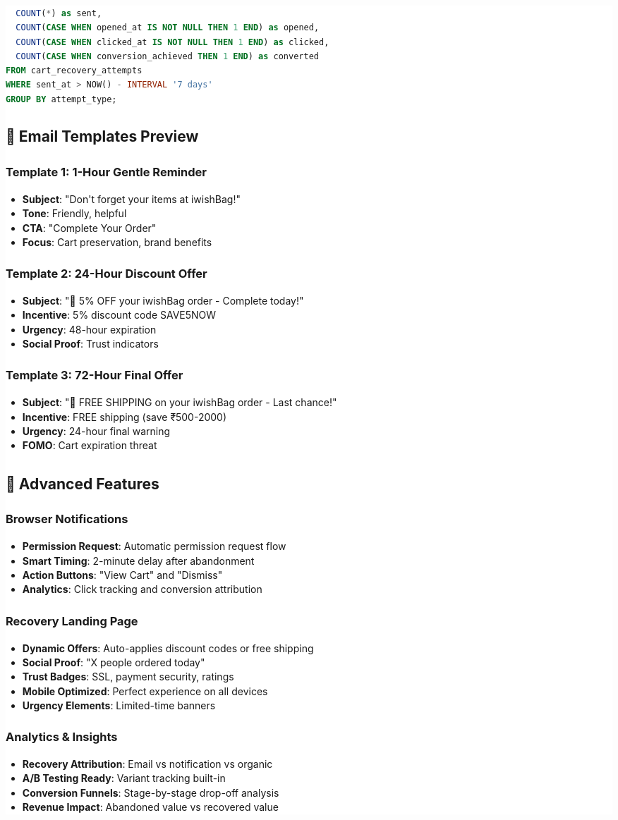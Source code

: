 ```sql
  COUNT(*) as sent,
  COUNT(CASE WHEN opened_at IS NOT NULL THEN 1 END) as opened,
  COUNT(CASE WHEN clicked_at IS NOT NULL THEN 1 END) as clicked,
  COUNT(CASE WHEN conversion_achieved THEN 1 END) as converted
FROM cart_recovery_attempts 
WHERE sent_at > NOW() - INTERVAL '7 days'
GROUP BY attempt_type;
```

## 🎨 Email Templates Preview

### Template 1: 1-Hour Gentle Reminder
- **Subject**: "Don't forget your items at iwishBag!"
- **Tone**: Friendly, helpful
- **CTA**: "Complete Your Order"
- **Focus**: Cart preservation, brand benefits

### Template 2: 24-Hour Discount Offer
- **Subject**: "🎁 5% OFF your iwishBag order - Complete today!"
- **Incentive**: 5% discount code SAVE5NOW
- **Urgency**: 48-hour expiration
- **Social Proof**: Trust indicators

### Template 3: 72-Hour Final Offer
- **Subject**: "🚚 FREE SHIPPING on your iwishBag order - Last chance!"
- **Incentive**: FREE shipping (save ₹500-2000)
- **Urgency**: 24-hour final warning
- **FOMO**: Cart expiration threat

## 🚀 Advanced Features

### Browser Notifications
- **Permission Request**: Automatic permission request flow
- **Smart Timing**: 2-minute delay after abandonment
- **Action Buttons**: "View Cart" and "Dismiss"
- **Analytics**: Click tracking and conversion attribution

### Recovery Landing Page
- **Dynamic Offers**: Auto-applies discount codes or free shipping
- **Social Proof**: "X people ordered today"
- **Trust Badges**: SSL, payment security, ratings
- **Mobile Optimized**: Perfect experience on all devices
- **Urgency Elements**: Limited-time banners

### Analytics & Insights
- **Recovery Attribution**: Email vs notification vs organic
- **A/B Testing Ready**: Variant tracking built-in
- **Conversion Funnels**: Stage-by-stage drop-off analysis
- **Revenue Impact**: Abandoned value vs recovered value
